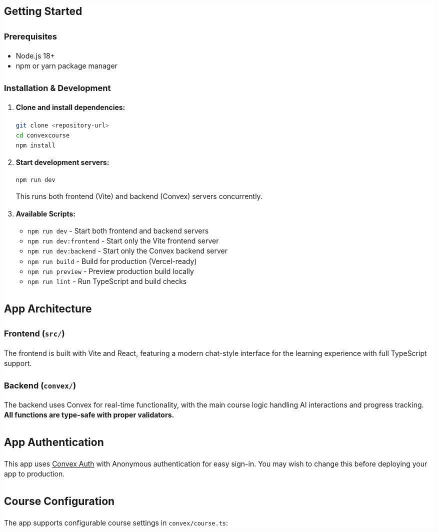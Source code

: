 ## Getting Started

### Prerequisites

- Node.js 18+
- npm or yarn package manager

### Installation & Development

1. **Clone and install dependencies:**

   ```bash
   git clone <repository-url>
   cd convexcourse
   npm install
   ```

2. **Start development servers:**

   ```bash
   npm run dev
   ```

   This runs both frontend (Vite) and backend (Convex) servers concurrently.

3. **Available Scripts:**
   - `npm run dev` - Start both frontend and backend servers
   - `npm run dev:frontend` - Start only the Vite frontend server
   - `npm run dev:backend` - Start only the Convex backend server
   - `npm run build` - Build for production (Vercel-ready)
   - `npm run preview` - Preview production build locally
   - `npm run lint` - Run TypeScript and build checks

## App Architecture

### Frontend (`src/`)

The frontend is built with Vite and React, featuring a modern chat-style interface for the learning experience with full TypeScript support.

### Backend (`convex/`)

The backend uses Convex for real-time functionality, with the main course logic handling AI interactions and progress tracking. **All functions are type-safe with proper validators.**

## App Authentication

This app uses [Convex Auth](https://auth.convex.dev/) with Anonymous authentication for easy sign-in. You may wish to change this before deploying your app to production.

## Course Configuration

The app supports configurable course settings in `convex/course.ts`:

